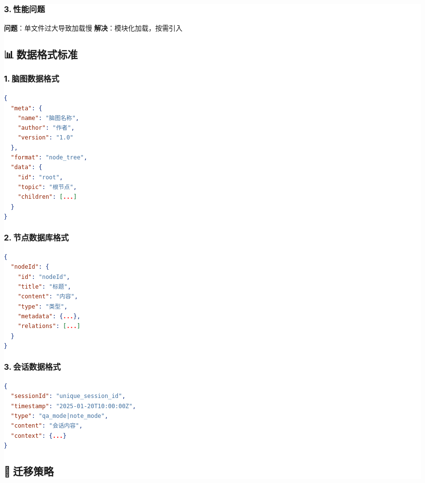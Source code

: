 ### **3. 性能问题**
**问题**：单文件过大导致加载慢
**解决**：模块化加载，按需引入

## 📊 **数据格式标准**

### **1. 脑图数据格式**
```json
{
  "meta": {
    "name": "脑图名称",
    "author": "作者",
    "version": "1.0"
  },
  "format": "node_tree",
  "data": {
    "id": "root",
    "topic": "根节点",
    "children": [...]
  }
}
```

### **2. 节点数据库格式**
```json
{
  "nodeId": {
    "id": "nodeId",
    "title": "标题",
    "content": "内容",
    "type": "类型",
    "metadata": {...},
    "relations": [...]
  }
}
```

### **3. 会话数据格式**
```json
{
  "sessionId": "unique_session_id",
  "timestamp": "2025-01-20T10:00:00Z",
  "type": "qa_mode|note_mode",
  "content": "会话内容",
  "context": {...}
}
```

## 🔄 **迁移策略**
